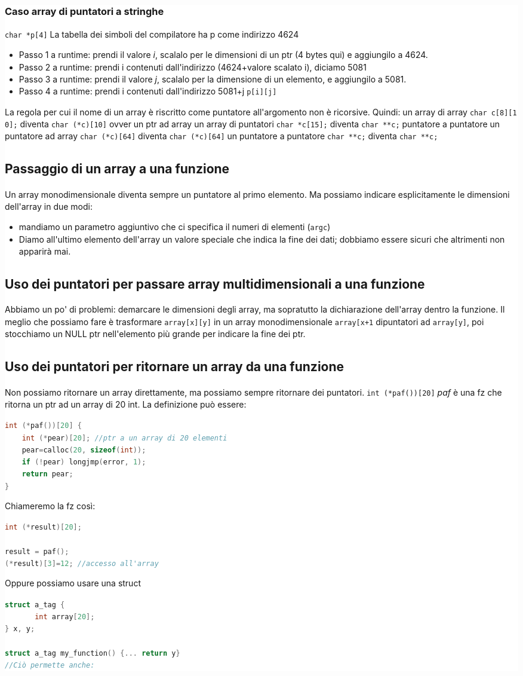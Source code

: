 ### Caso array di puntatori a stringhe
`char *p[4]`
La tabella dei simboli del compilatore ha p come indirizzo 4624
* Passo 1 a runtime: prendi il valore _i_, scalalo per le dimensioni di un ptr (4 bytes qui) e aggiungilo a 4624.
* Passo 2 a runtime: prendi i contenuti dall'indirizzo (4624+valore scalato i), diciamo 5081
* Passo 3 a runtime: prendi il valore _j_, scalalo per la dimensione di un elemento, e aggiungilo a 5081.
* Passo 4 a runtime: prendi i contenuti dall'indirizzo 5081+j
`p[i][j]`

La regola per cui il nome di un array è riscritto come puntatore all'argomento non è ricorsive.
Quindi:
un array di array `char c[8][10];`	diventa `char (*c)[10]` ovver un ptr ad array
un array di puntatori `char *c[15];` 	diventa `char **c;` puntatore a puntatore
un puntatore ad array `char (*c)[64]` 	diventa `char (*c)[64]`
un puntatore a puntatore `char **c;` 	diventa `char **c;`

## Passaggio di un array a una funzione
Un array monodimensionale diventa sempre un puntatore al primo elemento.
Ma possiamo indicare esplicitamente le dimensioni dell'array in due modi:
* mandiamo un parametro aggiuntivo che ci specifica il numeri di elementi (`argc`)
* Diamo all'ultimo elemento dell'array un valore speciale che indica la fine dei dati; dobbiamo essere sicuri che altrimenti non apparirà mai.

## Uso dei puntatori per passare array multidimensionali a una funzione
Abbiamo un po' di problemi: demarcare le dimensioni degli array, ma sopratutto la dichiarazione dell'array dentro la funzione.
Il meglio che possiamo fare è trasformare `array[x][y]` in un array monodimensionale `array[x+1` dipuntatori ad `array[y]`, poi stocchiamo un NULL ptr nell'elemento più grande per indicare la fine dei ptr.

## Uso dei puntatori per ritornare un array da una funzione
Non possiamo ritornare un array direttamente, ma possiamo sempre ritornare dei puntatori.
`int (*paf())[20]`
_paf_ è una fz che ritorna un ptr ad un array di 20 int.
La definizione può essere:

```C
int (*paf())[20] {
    int (*pear)[20]; //ptr a un array di 20 elementi
    pear=calloc(20, sizeof(int));
    if (!pear) longjmp(error, 1);
    return pear;
}
```
Chiameremo la fz così:
```C
int (*result)[20];

result = paf();
(*result)[3]=12; //accesso all'array
```
Oppure possiamo usare una struct
```C
struct a_tag {
       int array[20];
} x, y;

struct a_tag my_function() {... return y}
//Ciò permette anche:

```